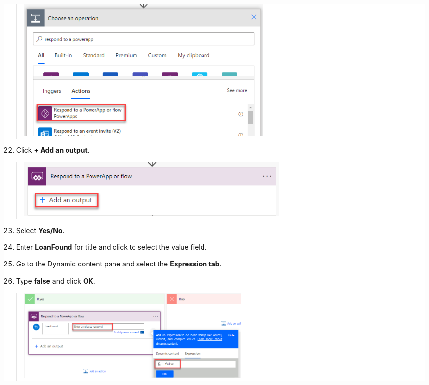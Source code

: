 > <img src="../L03/media/image12.png" style="width:5.08453in;height:2.809in"
> alt="search for and select the Respond to a PowerApp or flow action" />

22. Click **+ Add an output**.

> <img src="../L03/media/image13.png" style="width:5.44112in;height:1.14829in"
> alt="select add an output" />

23. Select **Yes/No**.

24. Enter **LoanFound** for title and click to select the value field.

25. Go to the Dynamic content pane and select the **Expression tab**.

26. Type **false** and click **OK**.

> <img src="../L03/media/image14.png" style="width:4.61598in;height:1.81532in"
> alt="type false for the function and select ok" />
